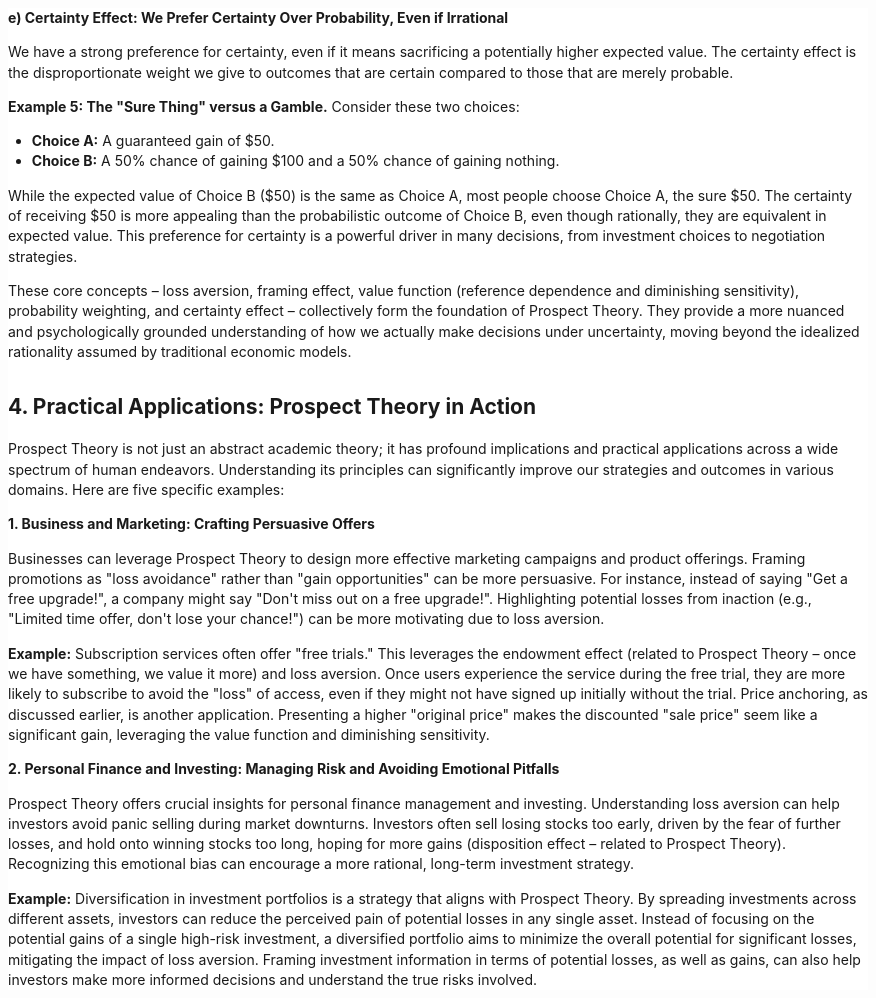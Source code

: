 **e) Certainty Effect:  We Prefer Certainty Over Probability, Even if Irrational**

We have a strong preference for certainty, even if it means sacrificing a potentially higher expected value.  The certainty effect is the disproportionate weight we give to outcomes that are certain compared to those that are merely probable.

**Example 5:  The "Sure Thing" versus a Gamble.**  Consider these two choices:
* **Choice A:** A guaranteed gain of $50.
* **Choice B:** A 50% chance of gaining $100 and a 50% chance of gaining nothing.

While the expected value of Choice B ($50) is the same as Choice A, most people choose Choice A, the sure $50.  The certainty of receiving $50 is more appealing than the probabilistic outcome of Choice B, even though rationally, they are equivalent in expected value.  This preference for certainty is a powerful driver in many decisions, from investment choices to negotiation strategies.

These core concepts – loss aversion, framing effect, value function (reference dependence and diminishing sensitivity), probability weighting, and certainty effect – collectively form the foundation of Prospect Theory. They provide a more nuanced and psychologically grounded understanding of how we actually make decisions under uncertainty, moving beyond the idealized rationality assumed by traditional economic models.

## 4. Practical Applications: Prospect Theory in Action

Prospect Theory is not just an abstract academic theory; it has profound implications and practical applications across a wide spectrum of human endeavors.  Understanding its principles can significantly improve our strategies and outcomes in various domains. Here are five specific examples:

**1. Business and Marketing: Crafting Persuasive Offers**

Businesses can leverage Prospect Theory to design more effective marketing campaigns and product offerings.  Framing promotions as "loss avoidance" rather than "gain opportunities" can be more persuasive.  For instance, instead of saying "Get a free upgrade!", a company might say "Don't miss out on a free upgrade!".  Highlighting potential losses from inaction (e.g., "Limited time offer, don't lose your chance!") can be more motivating due to loss aversion.

**Example:**  Subscription services often offer "free trials." This leverages the endowment effect (related to Prospect Theory – once we have something, we value it more) and loss aversion.  Once users experience the service during the free trial, they are more likely to subscribe to avoid the "loss" of access, even if they might not have signed up initially without the trial.  Price anchoring, as discussed earlier, is another application. Presenting a higher "original price" makes the discounted "sale price" seem like a significant gain, leveraging the value function and diminishing sensitivity.

**2. Personal Finance and Investing: Managing Risk and Avoiding Emotional Pitfalls**

Prospect Theory offers crucial insights for personal finance management and investing. Understanding loss aversion can help investors avoid panic selling during market downturns.  Investors often sell losing stocks too early, driven by the fear of further losses, and hold onto winning stocks too long, hoping for more gains (disposition effect – related to Prospect Theory).  Recognizing this emotional bias can encourage a more rational, long-term investment strategy.

**Example:**  Diversification in investment portfolios is a strategy that aligns with Prospect Theory.  By spreading investments across different assets, investors can reduce the perceived pain of potential losses in any single asset.  Instead of focusing on the potential gains of a single high-risk investment, a diversified portfolio aims to minimize the overall potential for significant losses, mitigating the impact of loss aversion.  Framing investment information in terms of potential losses, as well as gains, can also help investors make more informed decisions and understand the true risks involved.
